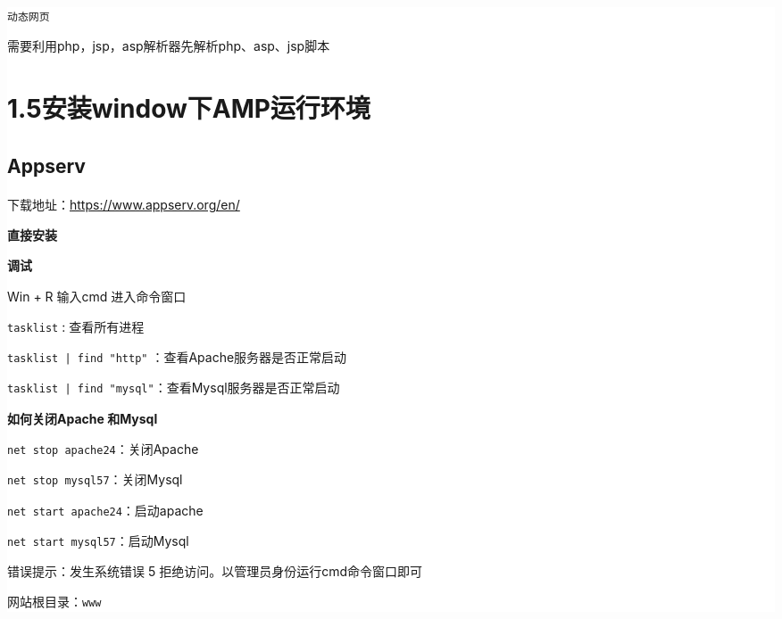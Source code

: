 ```
动态网页
```



需要利用php，jsp，asp解析器先解析php、asp、jsp脚本



# 1.5安装window下AMP运行环境



## Appserv



下载地址：https://www.appserv.org/en/ 



**直接安装**



**调试**



Win + R  输入cmd 进入命令窗口



`tasklist` : 查看所有进程



`tasklist | find "http"` ：查看Apache服务器是否正常启动



`tasklist | find "mysql"`：查看Mysql服务器是否正常启动



**如何关闭Apache 和Mysql**



`net stop apache24`：关闭Apache



`net stop mysql57`：关闭Mysql



`net start apache24`：启动apache



`net start mysql57`：启动Mysql



错误提示：发生系统错误 5  拒绝访问。以管理员身份运行cmd命令窗口即可



网站根目录：`www`
